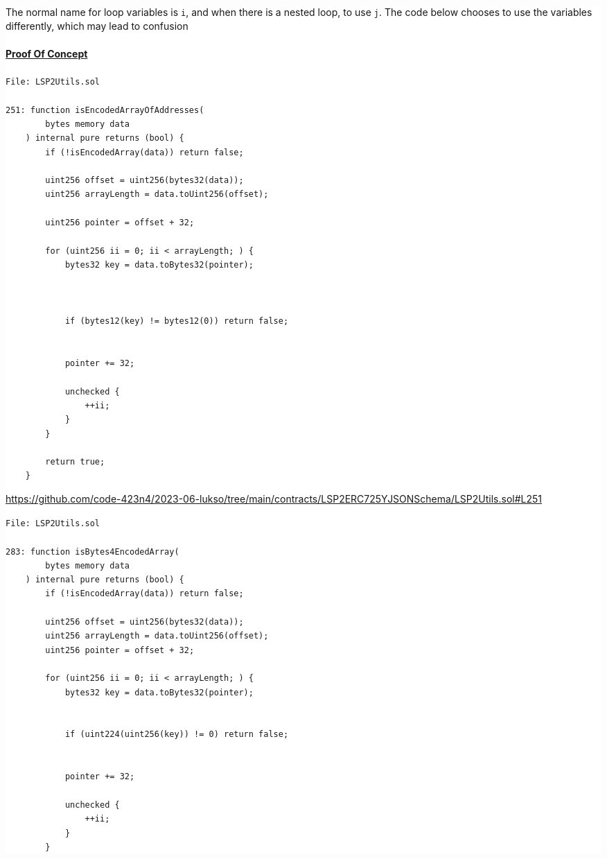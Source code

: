 The normal name for loop variables is `i`, and when there is a nested loop, to use `j`. The code below chooses to use the variables differently, which may lead to confusion

#### <ins>Proof Of Concept</ins>

```solidity
File: LSP2Utils.sol

251: function isEncodedArrayOfAddresses(
        bytes memory data
    ) internal pure returns (bool) {
        if (!isEncodedArray(data)) return false;

        uint256 offset = uint256(bytes32(data));
        uint256 arrayLength = data.toUint256(offset);

        uint256 pointer = offset + 32;

        for (uint256 ii = 0; ii < arrayLength; ) {
            bytes32 key = data.toBytes32(pointer);

            
            
            if (bytes12(key) != bytes12(0)) return false;

            
            pointer += 32;

            unchecked {
                ++ii;
            }
        }

        return true;
    }

```

https://github.com/code-423n4/2023-06-lukso/tree/main/contracts/LSP2ERC725YJSONSchema/LSP2Utils.sol#L251

```solidity
File: LSP2Utils.sol

283: function isBytes4EncodedArray(
        bytes memory data
    ) internal pure returns (bool) {
        if (!isEncodedArray(data)) return false;

        uint256 offset = uint256(bytes32(data));
        uint256 arrayLength = data.toUint256(offset);
        uint256 pointer = offset + 32;

        for (uint256 ii = 0; ii < arrayLength; ) {
            bytes32 key = data.toBytes32(pointer);

            
            if (uint224(uint256(key)) != 0) return false;

            
            pointer += 32;

            unchecked {
                ++ii;
            }
        }
```